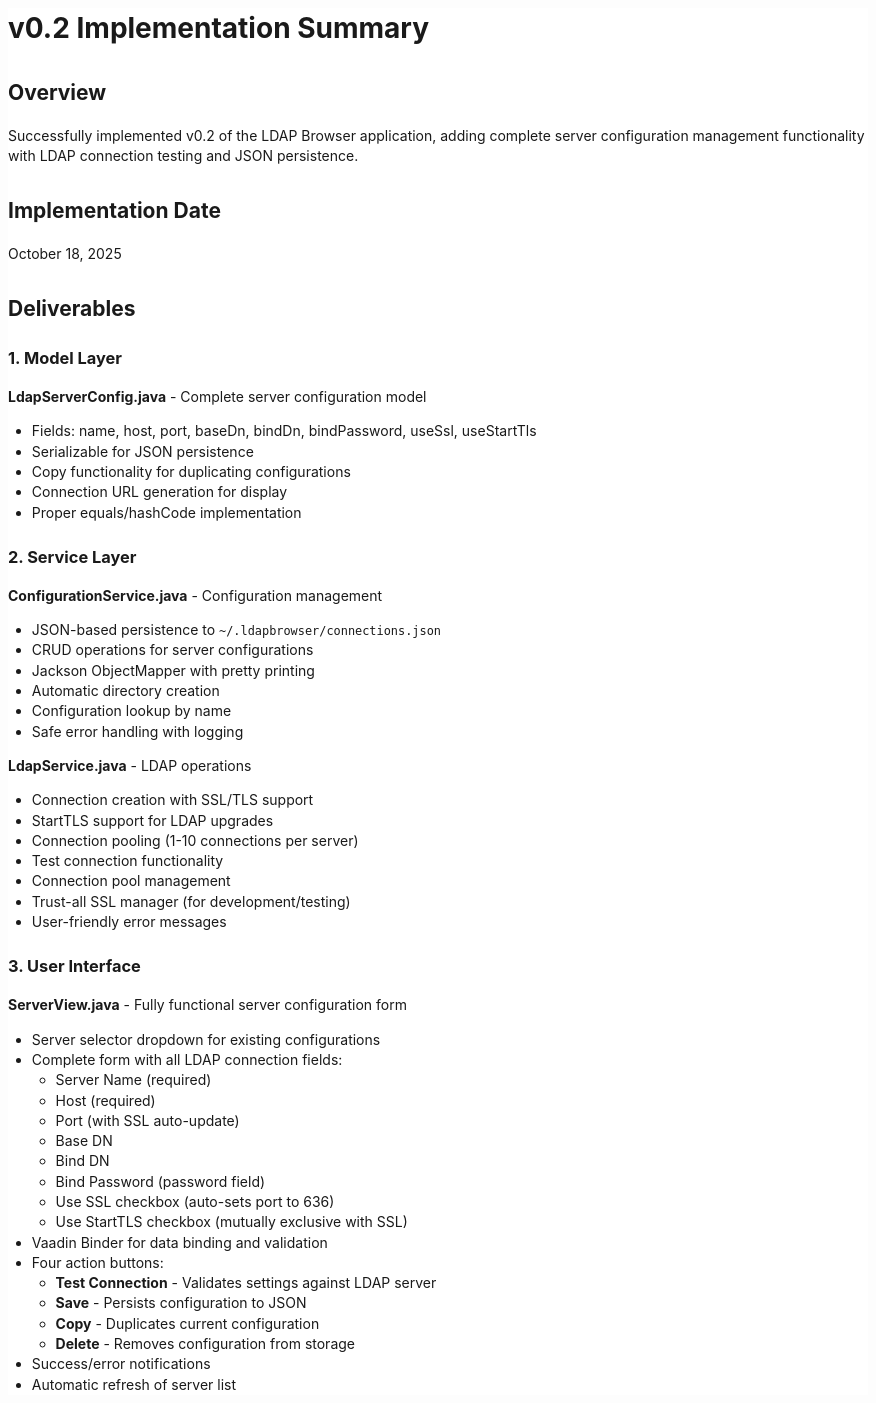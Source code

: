 # v0.2 Implementation Summary

## Overview
Successfully implemented v0.2 of the LDAP Browser application, adding complete server configuration management functionality with LDAP connection testing and JSON persistence.

## Implementation Date
October 18, 2025

## Deliverables

### 1. Model Layer
**LdapServerConfig.java** - Complete server configuration model
- Fields: name, host, port, baseDn, bindDn, bindPassword, useSsl, useStartTls
- Serializable for JSON persistence
- Copy functionality for duplicating configurations
- Connection URL generation for display
- Proper equals/hashCode implementation

### 2. Service Layer

**ConfigurationService.java** - Configuration management
- JSON-based persistence to `~/.ldapbrowser/connections.json`
- CRUD operations for server configurations
- Jackson ObjectMapper with pretty printing
- Automatic directory creation
- Configuration lookup by name
- Safe error handling with logging

**LdapService.java** - LDAP operations
- Connection creation with SSL/TLS support
- StartTLS support for LDAP upgrades
- Connection pooling (1-10 connections per server)
- Test connection functionality
- Connection pool management
- Trust-all SSL manager (for development/testing)
- User-friendly error messages

### 3. User Interface

**ServerView.java** - Fully functional server configuration form
- Server selector dropdown for existing configurations
- Complete form with all LDAP connection fields:
  - Server Name (required)
  - Host (required)
  - Port (with SSL auto-update)
  - Base DN
  - Bind DN
  - Bind Password (password field)
  - Use SSL checkbox (auto-sets port to 636)
  - Use StartTLS checkbox (mutually exclusive with SSL)
- Vaadin Binder for data binding and validation
- Four action buttons:
  - **Test Connection** - Validates settings against LDAP server
  - **Save** - Persists configuration to JSON
  - **Copy** - Duplicates current configuration
  - **Delete** - Removes configuration from storage
- Success/error notifications
- Automatic refresh of server list
